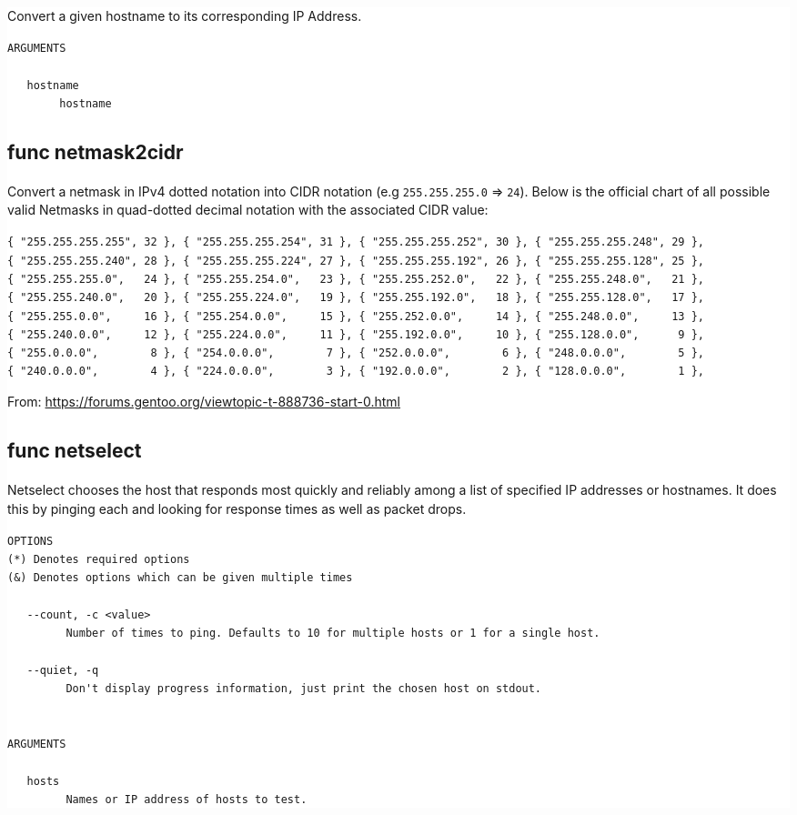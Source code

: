 Convert a given hostname to its corresponding IP Address.

```Groff
ARGUMENTS

   hostname
        hostname

```

## func netmask2cidr

Convert a netmask in IPv4 dotted notation into CIDR notation (e.g `255.255.255.0` => `24`). Below is the official chart
of all possible valid Netmasks in quad-dotted decimal notation with the associated CIDR value:

```shell
{ "255.255.255.255", 32 }, { "255.255.255.254", 31 }, { "255.255.255.252", 30 }, { "255.255.255.248", 29 },
{ "255.255.255.240", 28 }, { "255.255.255.224", 27 }, { "255.255.255.192", 26 }, { "255.255.255.128", 25 },
{ "255.255.255.0",   24 }, { "255.255.254.0",   23 }, { "255.255.252.0",   22 }, { "255.255.248.0",   21 },
{ "255.255.240.0",   20 }, { "255.255.224.0",   19 }, { "255.255.192.0",   18 }, { "255.255.128.0",   17 },
{ "255.255.0.0",     16 }, { "255.254.0.0",     15 }, { "255.252.0.0",     14 }, { "255.248.0.0",     13 },
{ "255.240.0.0",     12 }, { "255.224.0.0",     11 }, { "255.192.0.0",     10 }, { "255.128.0.0",      9 },
{ "255.0.0.0",        8 }, { "254.0.0.0",        7 }, { "252.0.0.0",        6 }, { "248.0.0.0",        5 },
{ "240.0.0.0",        4 }, { "224.0.0.0",        3 }, { "192.0.0.0",        2 }, { "128.0.0.0",        1 },
```

From: https://forums.gentoo.org/viewtopic-t-888736-start-0.html

## func netselect


Netselect chooses the host that responds most quickly and reliably among a list of specified IP
addresses or hostnames. It does this by pinging each and looking for response times as well as
packet drops.

```Groff
OPTIONS
(*) Denotes required options
(&) Denotes options which can be given multiple times

   --count, -c <value>
         Number of times to ping. Defaults to 10 for multiple hosts or 1 for a single host.

   --quiet, -q
         Don't display progress information, just print the chosen host on stdout.


ARGUMENTS

   hosts
         Names or IP address of hosts to test.
```
